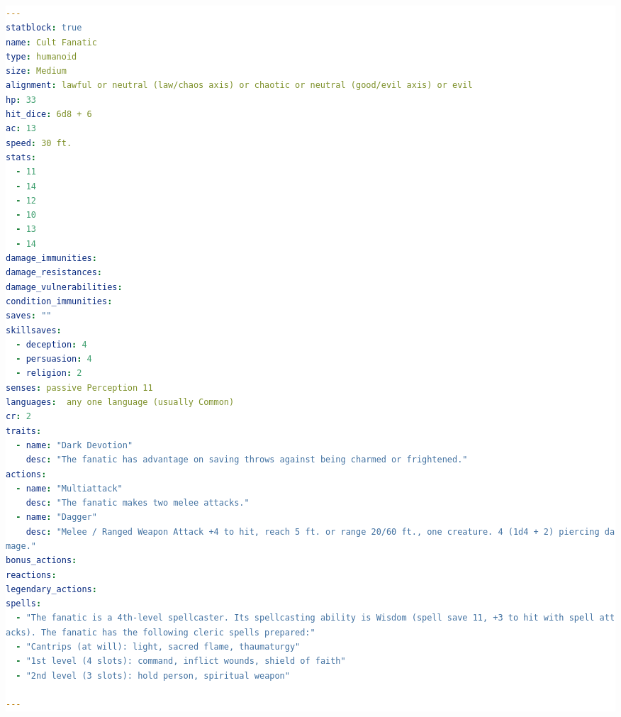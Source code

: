 ```yaml
---
statblock: true
name: Cult Fanatic
type: humanoid
size: Medium
alignment: lawful or neutral (law/chaos axis) or chaotic or neutral (good/evil axis) or evil
hp: 33
hit_dice: 6d8 + 6
ac: 13
speed: 30 ft.
stats: 
  - 11
  - 14
  - 12
  - 10
  - 13
  - 14
damage_immunities: 
damage_resistances: 
damage_vulnerabilities: 
condition_immunities: 
saves: ""
skillsaves:
  - deception: 4
  - persuasion: 4
  - religion: 2
senses: passive Perception 11
languages:  any one language (usually Common)
cr: 2
traits:
  - name: "Dark Devotion"
    desc: "The fanatic has advantage on saving throws against being charmed or frightened."
actions:
  - name: "Multiattack"
    desc: "The fanatic makes two melee attacks."
  - name: "Dagger"
    desc: "Melee / Ranged Weapon Attack +4 to hit, reach 5 ft. or range 20/60 ft., one creature. 4 (1d4 + 2) piercing damage."
bonus_actions:
reactions:
legendary_actions:
spells:
  - "The fanatic is a 4th-level spellcaster. Its spellcasting ability is Wisdom (spell save 11, +3 to hit with spell attacks). The fanatic has the following cleric spells prepared:"
  - "Cantrips (at will): light, sacred flame, thaumaturgy"
  - "1st level (4 slots): command, inflict wounds, shield of faith"
  - "2nd level (3 slots): hold person, spiritual weapon"

---
```
